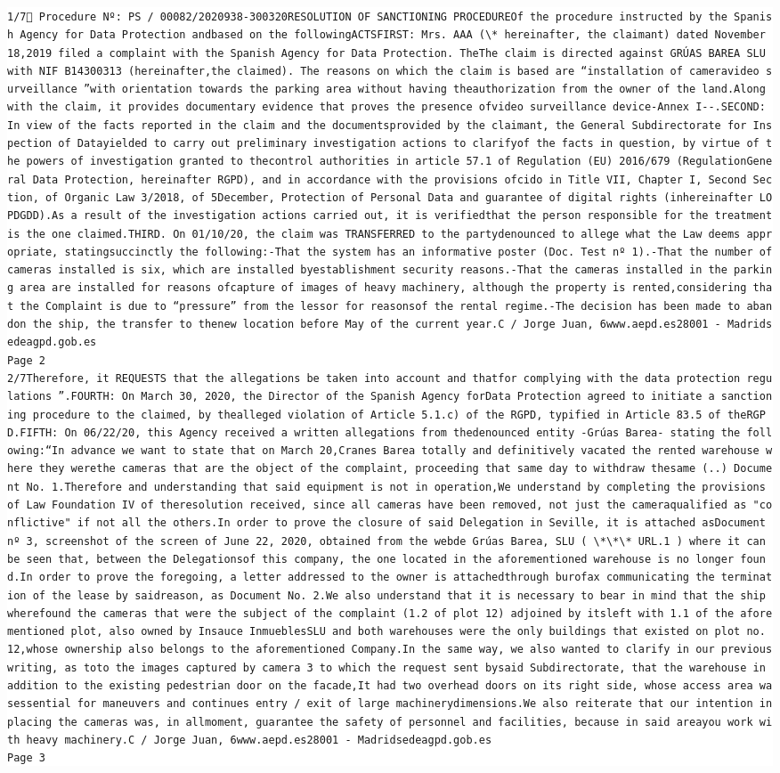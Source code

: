 ```
1/7 Procedure Nº: PS / 00082/2020938-300320RESOLUTION OF SANCTIONING PROCEDUREOf the procedure instructed by the Spanish Agency for Data Protection andbased on the followingACTSFIRST: Mrs. AAA (\* hereinafter, the claimant) dated November 18,2019 filed a complaint with the Spanish Agency for Data Protection. TheThe claim is directed against GRÚAS BAREA SLU with NIF B14300313 (hereinafter,the claimed). The reasons on which the claim is based are “installation of cameravideo surveillance ”with orientation towards the parking area without having theauthorization from the owner of the land.Along with the claim, it provides documentary evidence that proves the presence ofvideo surveillance device-Annex I--.SECOND: In view of the facts reported in the claim and the documentsprovided by the claimant, the General Subdirectorate for Inspection of Datayielded to carry out preliminary investigation actions to clarifyof the facts in question, by virtue of the powers of investigation granted to thecontrol authorities in article 57.1 of Regulation (EU) 2016/679 (RegulationGeneral Data Protection, hereinafter RGPD), and in accordance with the provisions ofcido in Title VII, Chapter I, Second Section, of Organic Law 3/2018, of 5December, Protection of Personal Data and guarantee of digital rights (inhereinafter LOPDGDD).As a result of the investigation actions carried out, it is verifiedthat the person responsible for the treatment is the one claimed.THIRD. On 01/10/20, the claim was TRANSFERRED to the partydenounced to allege what the Law deems appropriate, statingsuccinctly the following:-That the system has an informative poster (Doc. Test nº 1).-That the number of cameras installed is six, which are installed byestablishment security reasons.-That the cameras installed in the parking area are installed for reasons ofcapture of images of heavy machinery, although the property is rented,considering that the Complaint is due to “pressure” from the lessor for reasonsof the rental regime.-The decision has been made to abandon the ship, the transfer to thenew location before May of the current year.C / Jorge Juan, 6www.aepd.es28001 - Madridsedeagpd.gob.es
Page 2
2/7Therefore, it REQUESTS that the allegations be taken into account and thatfor complying with the data protection regulations ”.FOURTH: On March 30, 2020, the Director of the Spanish Agency forData Protection agreed to initiate a sanctioning procedure to the claimed, by thealleged violation of Article 5.1.c) of the RGPD, typified in Article 83.5 of theRGPD.FIFTH: On 06/22/20, this Agency received a written allegations from thedenounced entity -Grúas Barea- stating the following:“In advance we want to state that on March 20,Cranes Barea totally and definitively vacated the rented warehouse where they werethe cameras that are the object of the complaint, proceeding that same day to withdraw thesame (..) Document No. 1.Therefore and understanding that said equipment is not in operation,We understand by completing the provisions of Law Foundation IV of theresolution received, since all cameras have been removed, not just the cameraqualified as "conflictive" if not all the others.In order to prove the closure of said Delegation in Seville, it is attached asDocument nº 3, screenshot of the screen of June 22, 2020, obtained from the webde Grúas Barea, SLU ( \*\*\* URL.1 ) where it can be seen that, between the Delegationsof this company, the one located in the aforementioned warehouse is no longer found.In order to prove the foregoing, a letter addressed to the owner is attachedthrough burofax communicating the termination of the lease by saidreason, as Document No. 2.We also understand that it is necessary to bear in mind that the ship wherefound the cameras that were the subject of the complaint (1.2 of plot 12) adjoined by itsleft with 1.1 of the aforementioned plot, also owned by Insauce InmueblesSLU and both warehouses were the only buildings that existed on plot no. 12,whose ownership also belongs to the aforementioned Company.In the same way, we also wanted to clarify in our previous writing, as toto the images captured by camera 3 to which the request sent bysaid Subdirectorate, that the warehouse in addition to the existing pedestrian door on the facade,It had two overhead doors on its right side, whose access area wasessential for maneuvers and continues entry / exit of large machinerydimensions.We also reiterate that our intention in placing the cameras was, in allmoment, guarantee the safety of personnel and facilities, because in said areayou work with heavy machinery.C / Jorge Juan, 6www.aepd.es28001 - Madridsedeagpd.gob.es
Page 3
```